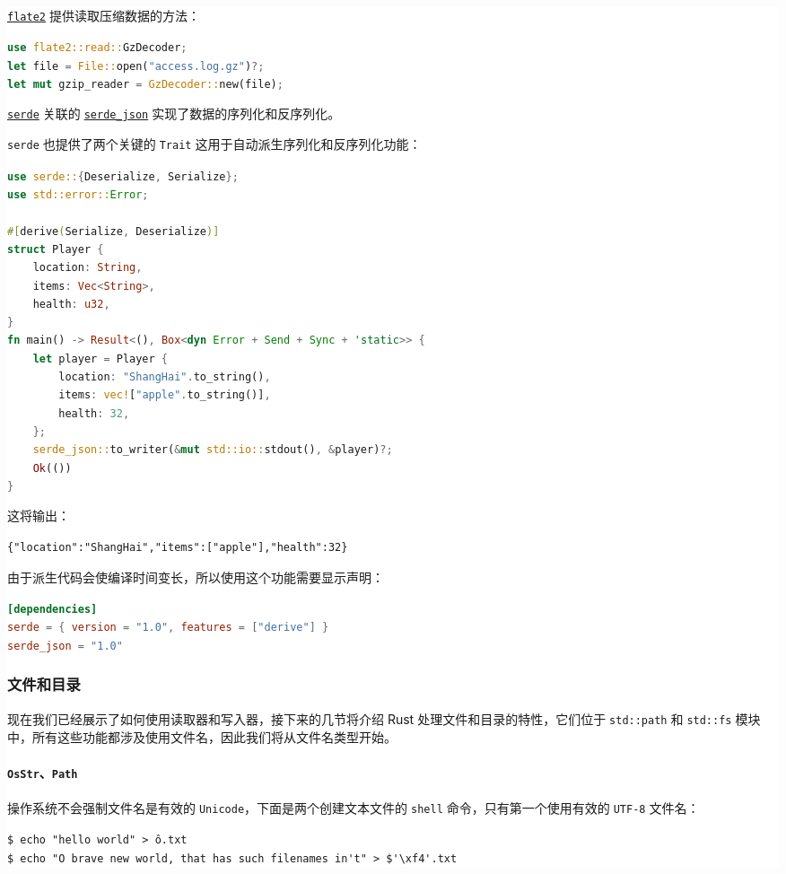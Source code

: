 [`flate2`](https://crates.io/crates/flate2) 提供读取压缩数据的方法：

```rust
use flate2::read::GzDecoder;
let file = File::open("access.log.gz")?;
let mut gzip_reader = GzDecoder::new(file);
```

[`serde`](https://crates.io/crates/serde) 关联的 [`serde_json`](https://crates.io/crates/serde_json) 实现了数据的序列化和反序列化。

`serde` 也提供了两个关键的 `Trait` 这用于自动派生序列化和反序列化功能：

```rust
use serde::{Deserialize, Serialize};
use std::error::Error;

#[derive(Serialize, Deserialize)]
struct Player {
    location: String,
    items: Vec<String>,
    health: u32,
}
fn main() -> Result<(), Box<dyn Error + Send + Sync + 'static>> {
    let player = Player {
        location: "ShangHai".to_string(),
        items: vec!["apple".to_string()],
        health: 32,
    };
    serde_json::to_writer(&mut std::io::stdout(), &player)?;
    Ok(())
}
```

这将输出：

    {"location":"ShangHai","items":["apple"],"health":32}


由于派生代码会使编译时间变长，所以使用这个功能需要显示声明：

```toml
[dependencies]
serde = { version = "1.0", features = ["derive"] }
serde_json = "1.0"
```

### 文件和目录

现在我们已经展示了如何使用读取器和写入器，接下来的几节将介绍 Rust 处理文件和目录的特性，它们位于 `std::path` 和 `std::fs` 模块中，所有这些功能都涉及使用文件名，因此我们将从文件名类型开始。

#### `OsStr`、`Path`

操作系统不会强制文件名是有效的 `Unicode`，下面是两个创建文本文件的 `shell` 命令，只有第一个使用有效的 `UTF-8` 文件名：

```
$ echo "hello world" > ô.txt
$ echo "O brave new world, that has such filenames in't" > $'\xf4'.txt
```
